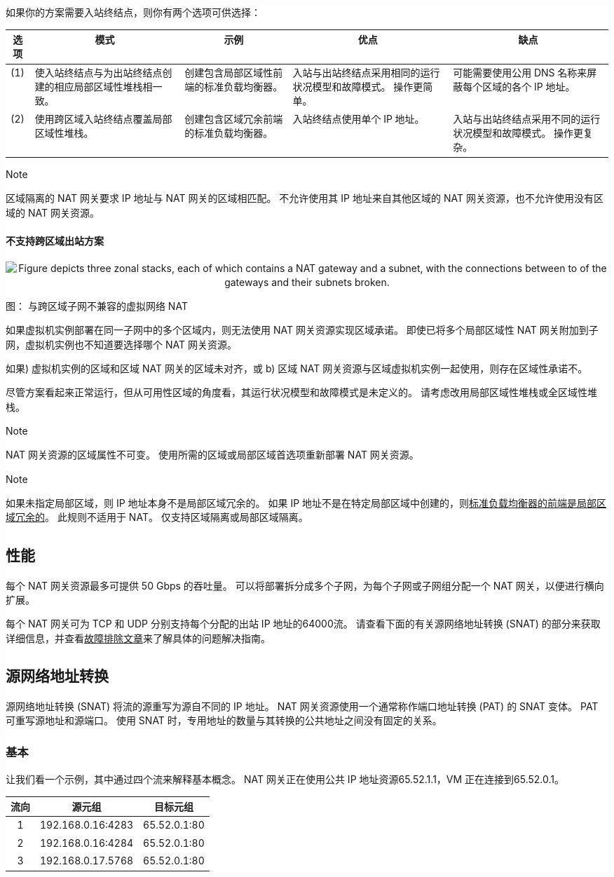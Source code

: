 如果你的方案需要入站终结点，则你有两个选项可供选择：

| 选项 | 模式 | 示例 | 优点 | 缺点 |
|---|---|---|---|---|
| (1) | 使入站终结点与为出站终结点创建的相应局部区域性堆栈相一致。 | 创建包含局部区域性前端的标准负载均衡器。 | 入站与出站终结点采用相同的运行状况模型和故障模式。 操作更简单。 | 可能需要使用公用 DNS 名称来屏蔽每个区域的各个 IP 地址。 |
| (2) | 使用跨区域入站终结点覆盖局部区域性堆栈。 | 创建包含区域冗余前端的标准负载均衡器。 | 入站终结点使用单个 IP 地址。 | 入站与出站终结点采用不同的运行状况模型和故障模式。  操作更复杂。 |

>[!NOTE]
> 区域隔离的 NAT 网关要求 IP 地址与 NAT 网关的区域相匹配。 不允许使用其 IP 地址来自其他区域的 NAT 网关资源，也不允许使用没有区域的 NAT 网关资源。

#### <a name="cross-zone-outbound-scenarios-not-supported"></a>不支持跨区域出站方案

<p align="center">
  <img src="media/nat-overview/az-directions2.svg" alt="Figure depicts three zonal stacks, each of which contains a NAT gateway and a subnet, with the connections between to of the gateways and their subnets broken." width="425" title="与跨区域子网不兼容的虚拟网络 NAT">
</p>

图：  与跨区域子网不兼容的虚拟网络 NAT

如果虚拟机实例部署在同一子网中的多个区域内，则无法使用 NAT 网关资源实现区域承诺。   即使已将多个局部区域性 NAT 网关附加到子网，虚拟机实例也不知道要选择哪个 NAT 网关资源。

如果) 虚拟机实例的区域和区域 NAT 网关的区域未对齐，或 b) 区域 NAT 网关资源与区域虚拟机实例一起使用，则存在区域性承诺不。

尽管方案看起来正常运行，但从可用性区域的角度看，其运行状况模型和故障模式是未定义的。 请考虑改用局部区域性堆栈或全区域性堆栈。

>[!NOTE]
>NAT 网关资源的区域属性不可变。  使用所需的区域或局部区域首选项重新部署 NAT 网关资源。

>[!NOTE] 
>如果未指定局部区域，则 IP 地址本身不是局部区域冗余的。  如果 IP 地址不是在特定局部区域中创建的，则[标准负载均衡器的前端是局部区域冗余的](../load-balancer/load-balancer-standard-availability-zones.md#frontend)。  此规则不适用于 NAT。  仅支持区域隔离或局部区域隔离。

## <a name="performance"></a>性能

每个 NAT 网关资源最多可提供 50 Gbps 的吞吐量。 可以将部署拆分成多个子网，为每个子网或子网组分配一个 NAT 网关，以便进行横向扩展。

每个 NAT 网关可为 TCP 和 UDP 分别支持每个分配的出站 IP 地址的64000流。  请查看下面的有关源网络地址转换 (SNAT) 的部分来获取详细信息，并查看[故障排除文章](https://docs.microsoft.com/azure/virtual-network/troubleshoot-nat)来了解具体的问题解决指南。

## <a name="source-network-address-translation"></a>源网络地址转换

源网络地址转换 (SNAT) 将流的源重写为源自不同的 IP 地址。  NAT 网关资源使用一个通常称作端口地址转换 (PAT) 的 SNAT 变体。 PAT 可重写源地址和源端口。 使用 SNAT 时，专用地址的数量与其转换的公共地址之间没有固定的关系。  

### <a name="fundamentals"></a>基本

让我们看一个示例，其中通过四个流来解释基本概念。  NAT 网关正在使用公共 IP 地址资源65.52.1.1，VM 正在连接到65.52.0.1。

| 流向 | 源元组 | 目标元组 |
|:---:|:---:|:---:|
| 1 | 192.168.0.16:4283 | 65.52.0.1:80 |
| 2 | 192.168.0.16:4284 | 65.52.0.1:80 |
| 3 | 192.168.0.17.5768 | 65.52.0.1:80 |
